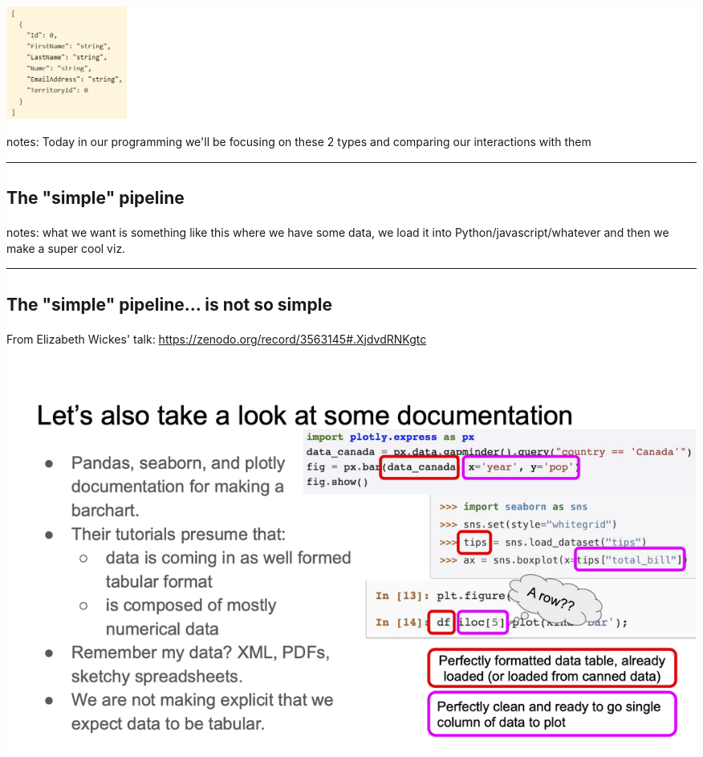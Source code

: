 <img src="images/jsonex.png" alt="drawing" width="150"/>

</div>

notes:
Today in our programming we'll be focusing on these 2 types and comparing our interactions with them

---

## The "simple" pipeline



notes: what we want is something like this where we have some data, we load it into Python/javascript/whatever and then we make a super cool viz.

---

## The "simple" pipeline... is not so simple

From Elizabeth Wickes' talk: https://zenodo.org/record/3563145#.XjdvdRNKgtc

<img src="images/elliexWickesTalk.png">
